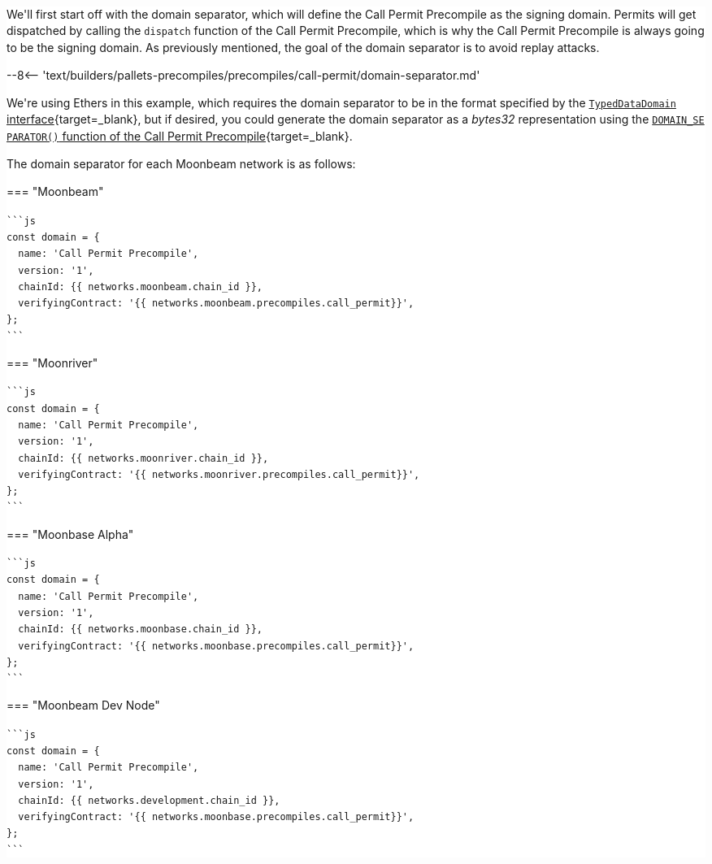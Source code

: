 We'll first start off with the domain separator, which will define the Call Permit Precompile as the signing domain. Permits will get dispatched by calling the `dispatch` function of the Call Permit Precompile, which is why the Call Permit Precompile is always going to be the signing domain. As previously mentioned, the goal of the domain separator is to avoid replay attacks. 

--8<-- 'text/builders/pallets-precompiles/precompiles/call-permit/domain-separator.md'

We're using Ethers in this example, which requires the domain separator to be in the format specified by the [`TypedDataDomain` interface](https://docs.ethers.org/v6/api/hashing/#TypedDataDomain){target=_blank}, but if desired, you could generate the domain separator as a *bytes32* representation using the [`DOMAIN_SEPARATOR()` function of the Call Permit Precompile](/builders/pallets-precompiles/precompiles/call-permit/#:~:text=DOMAIN_SEPARATOR()){target=_blank}.

The domain separator for each Moonbeam network is as follows:

=== "Moonbeam"

    ```js
    const domain = {
      name: 'Call Permit Precompile',
      version: '1',
      chainId: {{ networks.moonbeam.chain_id }},
      verifyingContract: '{{ networks.moonbeam.precompiles.call_permit}}',
    };
    ```

=== "Moonriver"

    ```js
    const domain = {
      name: 'Call Permit Precompile',
      version: '1',
      chainId: {{ networks.moonriver.chain_id }},
      verifyingContract: '{{ networks.moonriver.precompiles.call_permit}}',
    };
    ```

=== "Moonbase Alpha"

    ```js
    const domain = {
      name: 'Call Permit Precompile',
      version: '1',
      chainId: {{ networks.moonbase.chain_id }},
      verifyingContract: '{{ networks.moonbase.precompiles.call_permit}}',
    };
    ```

=== "Moonbeam Dev Node"

    ```js
    const domain = {
      name: 'Call Permit Precompile',
      version: '1',
      chainId: {{ networks.development.chain_id }},
      verifyingContract: '{{ networks.moonbase.precompiles.call_permit}}',
    };
    ```
